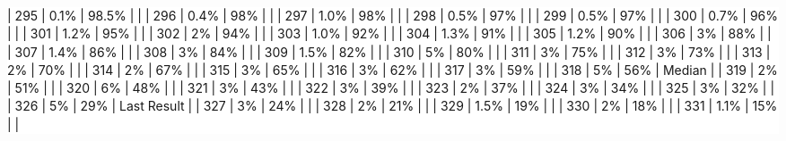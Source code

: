 | 295 | 0.1% | 98.5% |  |
| 296 | 0.4% | 98% |  |
| 297 | 1.0% | 98% |  |
| 298 | 0.5% | 97% |  |
| 299 | 0.5% | 97% |  |
| 300 | 0.7% | 96% |  |
| 301 | 1.2% | 95% |  |
| 302 | 2% | 94% |  |
| 303 | 1.0% | 92% |  |
| 304 | 1.3% | 91% |  |
| 305 | 1.2% | 90% |  |
| 306 | 3% | 88% |  |
| 307 | 1.4% | 86% |  |
| 308 | 3% | 84% |  |
| 309 | 1.5% | 82% |  |
| 310 | 5% | 80% |  |
| 311 | 3% | 75% |  |
| 312 | 3% | 73% |  |
| 313 | 2% | 70% |  |
| 314 | 2% | 67% |  |
| 315 | 3% | 65% |  |
| 316 | 3% | 62% |  |
| 317 | 3% | 59% |  |
| 318 | 5% | 56% | Median |
| 319 | 2% | 51% |  |
| 320 | 6% | 48% |  |
| 321 | 3% | 43% |  |
| 322 | 3% | 39% |  |
| 323 | 2% | 37% |  |
| 324 | 3% | 34% |  |
| 325 | 3% | 32% |  |
| 326 | 5% | 29% | Last Result |
| 327 | 3% | 24% |  |
| 328 | 2% | 21% |  |
| 329 | 1.5% | 19% |  |
| 330 | 2% | 18% |  |
| 331 | 1.1% | 15% |  |